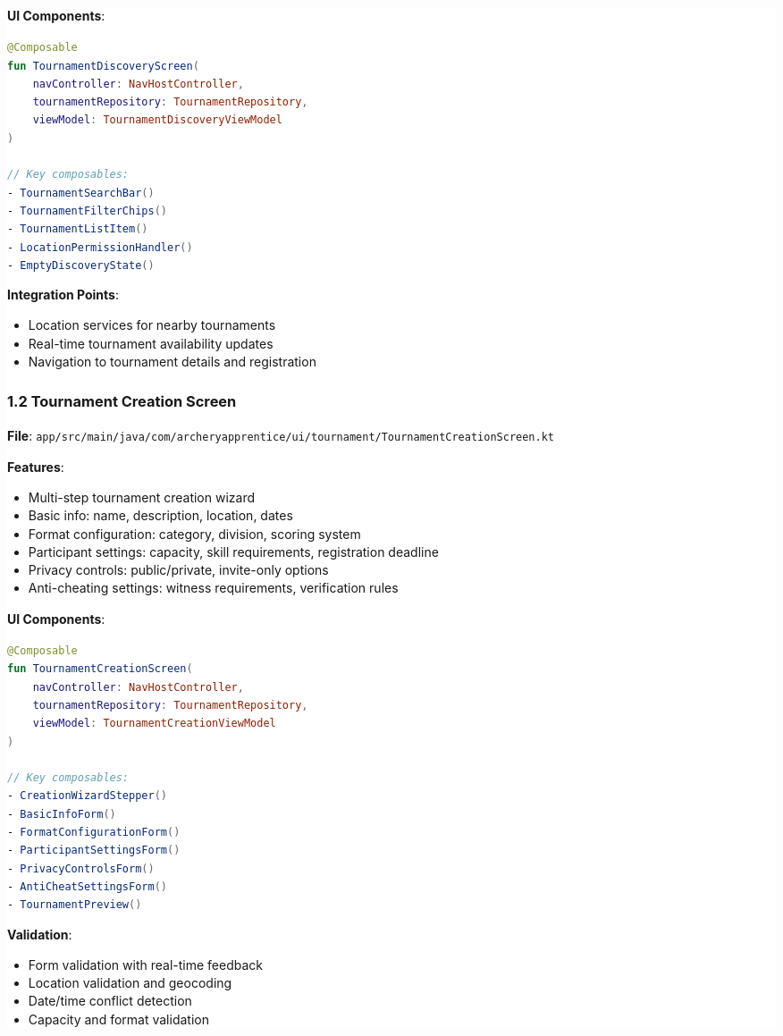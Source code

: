 **UI Components**:
```kotlin
@Composable
fun TournamentDiscoveryScreen(
    navController: NavHostController,
    tournamentRepository: TournamentRepository,
    viewModel: TournamentDiscoveryViewModel
)

// Key composables:
- TournamentSearchBar()
- TournamentFilterChips()
- TournamentListItem()
- LocationPermissionHandler()
- EmptyDiscoveryState()
```

**Integration Points**:
- Location services for nearby tournaments
- Real-time tournament availability updates
- Navigation to tournament details and registration

### 1.2 Tournament Creation Screen
**File**: `app/src/main/java/com/archeryapprentice/ui/tournament/TournamentCreationScreen.kt`

**Features**:
- Multi-step tournament creation wizard
- Basic info: name, description, location, dates
- Format configuration: category, division, scoring system
- Participant settings: capacity, skill requirements, registration deadline
- Privacy controls: public/private, invite-only options
- Anti-cheating settings: witness requirements, verification rules

**UI Components**:
```kotlin
@Composable
fun TournamentCreationScreen(
    navController: NavHostController,
    tournamentRepository: TournamentRepository,
    viewModel: TournamentCreationViewModel
)

// Key composables:
- CreationWizardStepper()
- BasicInfoForm()
- FormatConfigurationForm()
- ParticipantSettingsForm()
- PrivacyControlsForm()
- AntiCheatSettingsForm()
- TournamentPreview()
```

**Validation**:
- Form validation with real-time feedback
- Location validation and geocoding
- Date/time conflict detection
- Capacity and format validation
